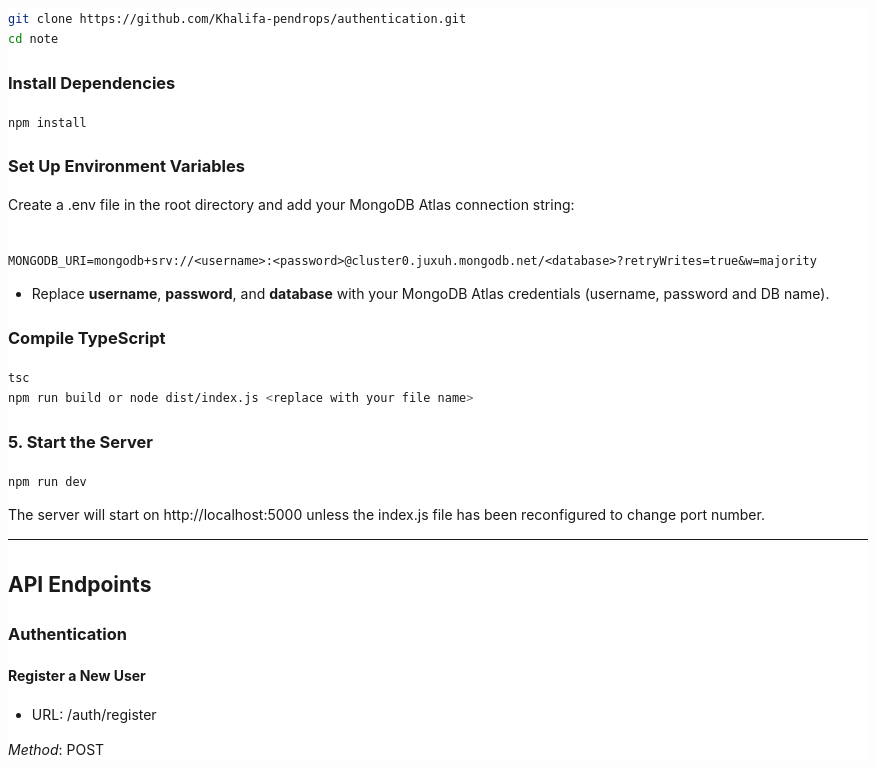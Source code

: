 ```bash
git clone https://github.com/Khalifa-pendrops/authentication.git
cd note

```

### Install Dependencies

```bash
npm install

```

### Set Up Environment Variables

Create a .env file in the root directory and add your MongoDB Atlas connection string:

```env

MONGODB_URI=mongodb+srv://<username>:<password>@cluster0.juxuh.mongodb.net/<database>?retryWrites=true&w=majority

```

- Replace **username**, **password**, and **database** with your MongoDB Atlas credentials (username, password and DB name).

### Compile TypeScript

```bash
tsc
npm run build or node dist/index.js <replace with your file name>

```

### 5. Start the Server

```bash
npm run dev

```

The server will start on http://localhost:5000 unless the index.js file has been reconfigured to change port number.

---

## API Endpoints

### Authentication

#### Register a New User

- URL: /auth/register

_Method_: POST
